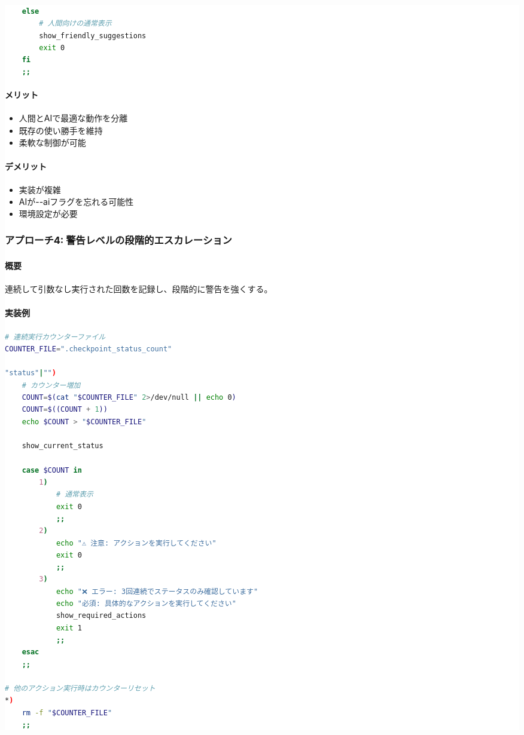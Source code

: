 ```bash
    else
        # 人間向けの通常表示
        show_friendly_suggestions
        exit 0
    fi
    ;;
```

#### メリット
- 人間とAIで最適な動作を分離
- 既存の使い勝手を維持
- 柔軟な制御が可能

#### デメリット
- 実装が複雑
- AIが--aiフラグを忘れる可能性
- 環境設定が必要

### アプローチ4: 警告レベルの段階的エスカレーション

#### 概要
連続して引数なし実行された回数を記録し、段階的に警告を強くする。

#### 実装例
```bash
# 連続実行カウンターファイル
COUNTER_FILE=".checkpoint_status_count"

"status"|"")
    # カウンター増加
    COUNT=$(cat "$COUNTER_FILE" 2>/dev/null || echo 0)
    COUNT=$((COUNT + 1))
    echo $COUNT > "$COUNTER_FILE"
    
    show_current_status
    
    case $COUNT in
        1) 
            # 通常表示
            exit 0
            ;;
        2)
            echo "⚠️ 注意: アクションを実行してください"
            exit 0
            ;;
        3)
            echo "❌ エラー: 3回連続でステータスのみ確認しています"
            echo "必須: 具体的なアクションを実行してください"
            show_required_actions
            exit 1
            ;;
    esac
    ;;

# 他のアクション実行時はカウンターリセット
*) 
    rm -f "$COUNTER_FILE"
    ;;
```
